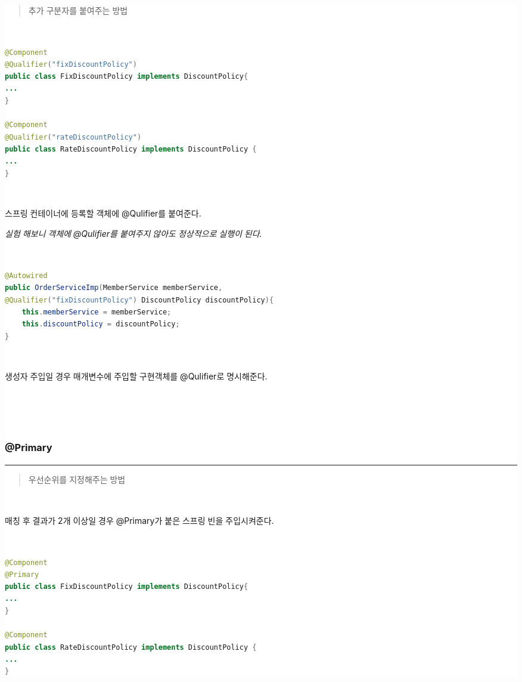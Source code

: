 
> 추가 구분자를 붙여주는 방법

<br>

```java
@Component
@Qualifier("fixDiscountPolicy")
public class FixDiscountPolicy implements DiscountPolicy{
...
}

@Component
@Qualifier("rateDiscountPolicy")
public class RateDiscountPolicy implements DiscountPolicy {
...
}
```

<br>

스프링 컨테이너에 등록할 객체에 @Qulifier를 붙여준다.

_실험 해보니 객체에 @Qulifier를 붙여주지 않아도 정상적으로 실행이 된다._

<br>

```java
@Autowired
public OrderServiceImp(MemberService memberService,
@Qualifier("fixDiscountPolicy") DiscountPolicy discountPolicy){
    this.memberService = memberService;
    this.discountPolicy = discountPolicy;
}
```

<br>

생성자 주입일 경우 매개변수에 주입할 구현객체를 @Qulifier로 명시해준다.

<br> 
<br> 
<br>

### @Primary

---

> 우선순위를 지정해주는 방법

<br>

매칭 후 결과가 2개 이상일 경우 @Primary가 붙은 스프링 빈을 주입시켜준다.

<br>

```java
@Component
@Primary
public class FixDiscountPolicy implements DiscountPolicy{
...
}

@Component
public class RateDiscountPolicy implements DiscountPolicy {
...
}
```

